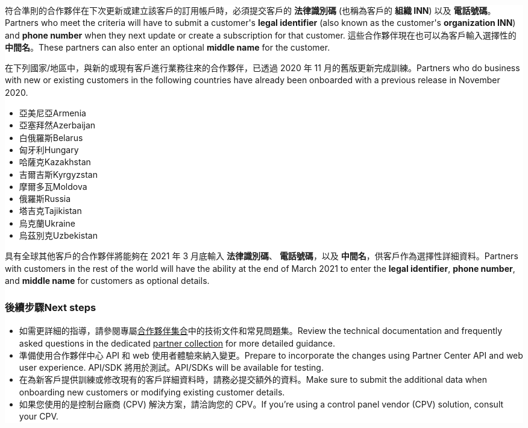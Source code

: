 <span data-ttu-id="f0a20-240">符合準則的合作夥伴在下次更新或建立該客戶的訂用帳戶時，必須提交客戶的 **法律識別碼** (也稱為客戶的 **組織 INN**) 以及 **電話號碼**。</span><span class="sxs-lookup"><span data-stu-id="f0a20-240">Partners who meet the criteria will have to submit a customer's **legal identifier** (also known as the customer's **organization INN**) and **phone number** when they next update or create a subscription for that customer.</span></span> <span data-ttu-id="f0a20-241">這些合作夥伴現在也可以為客戶輸入選擇性的 **中間名**。</span><span class="sxs-lookup"><span data-stu-id="f0a20-241">These partners can also enter an optional **middle name** for the customer.</span></span>

<span data-ttu-id="f0a20-242">在下列國家/地區中，與新的或現有客戶進行業務往來的合作夥伴，已透過 2020 年 11 月的舊版更新完成訓練。</span><span class="sxs-lookup"><span data-stu-id="f0a20-242">Partners who do business with new or existing customers in the following countries have already been onboarded with a previous release in November 2020.</span></span>

- <span data-ttu-id="f0a20-243">亞美尼亞</span><span class="sxs-lookup"><span data-stu-id="f0a20-243">Armenia</span></span>
- <span data-ttu-id="f0a20-244">亞塞拜然</span><span class="sxs-lookup"><span data-stu-id="f0a20-244">Azerbaijan</span></span>
- <span data-ttu-id="f0a20-245">白俄羅斯</span><span class="sxs-lookup"><span data-stu-id="f0a20-245">Belarus</span></span>
- <span data-ttu-id="f0a20-246">匈牙利</span><span class="sxs-lookup"><span data-stu-id="f0a20-246">Hungary</span></span>
- <span data-ttu-id="f0a20-247">哈薩克</span><span class="sxs-lookup"><span data-stu-id="f0a20-247">Kazakhstan</span></span>
- <span data-ttu-id="f0a20-248">吉爾吉斯</span><span class="sxs-lookup"><span data-stu-id="f0a20-248">Kyrgyzstan</span></span>
- <span data-ttu-id="f0a20-249">摩爾多瓦</span><span class="sxs-lookup"><span data-stu-id="f0a20-249">Moldova</span></span>
- <span data-ttu-id="f0a20-250">俄羅斯</span><span class="sxs-lookup"><span data-stu-id="f0a20-250">Russia</span></span>
- <span data-ttu-id="f0a20-251">塔吉克</span><span class="sxs-lookup"><span data-stu-id="f0a20-251">Tajikistan</span></span>
- <span data-ttu-id="f0a20-252">烏克蘭</span><span class="sxs-lookup"><span data-stu-id="f0a20-252">Ukraine</span></span>
- <span data-ttu-id="f0a20-253">烏茲別克</span><span class="sxs-lookup"><span data-stu-id="f0a20-253">Uzbekistan</span></span>

<span data-ttu-id="f0a20-254">具有全球其他客戶的合作夥伴將能夠在 2021 年 3 月底輸入 **法律識別碼**、 **電話號碼**，以及 **中間名**，供客戶作為選擇性詳細資料。</span><span class="sxs-lookup"><span data-stu-id="f0a20-254">Partners with customers in the rest of the world will have the ability at the end of March 2021 to enter the **legal identifier**, **phone number**, and **middle name** for customers as optional details.</span></span>

### <a name="next-steps"></a><span data-ttu-id="f0a20-255">後續步驟</span><span class="sxs-lookup"><span data-stu-id="f0a20-255">Next steps</span></span>

- <span data-ttu-id="f0a20-256">如需更詳細的指導，請參閱專屬[合作夥伴集合](https://partner.microsoft.com/resources/collection/additionalfields-csp-customers-selected-geos#/)中的技術文件和常見問題集。</span><span class="sxs-lookup"><span data-stu-id="f0a20-256">Review the technical documentation and frequently asked questions in the dedicated [partner collection](https://partner.microsoft.com/resources/collection/additionalfields-csp-customers-selected-geos#/) for more detailed guidance.</span></span>
- <span data-ttu-id="f0a20-257">準備使用合作夥伴中心 API 和 web 使用者體驗來納入變更。</span><span class="sxs-lookup"><span data-stu-id="f0a20-257">Prepare to incorporate the changes using Partner Center API and web user experience.</span></span> <span data-ttu-id="f0a20-258">API/SDK 將用於測試。</span><span class="sxs-lookup"><span data-stu-id="f0a20-258">API/SDKs will be available for testing.</span></span>
- <span data-ttu-id="f0a20-259">在為新客戶提供訓練或修改現有的客戶詳細資料時，請務必提交額外的資料。</span><span class="sxs-lookup"><span data-stu-id="f0a20-259">Make sure to submit the additional data when onboarding new customers or modifying existing customer details.</span></span>
- <span data-ttu-id="f0a20-260">如果您使用的是控制台廠商 (CPV) 解決方案，請洽詢您的 CPV。</span><span class="sxs-lookup"><span data-stu-id="f0a20-260">If you’re using a control panel vendor (CPV) solution, consult your CPV.</span></span>
